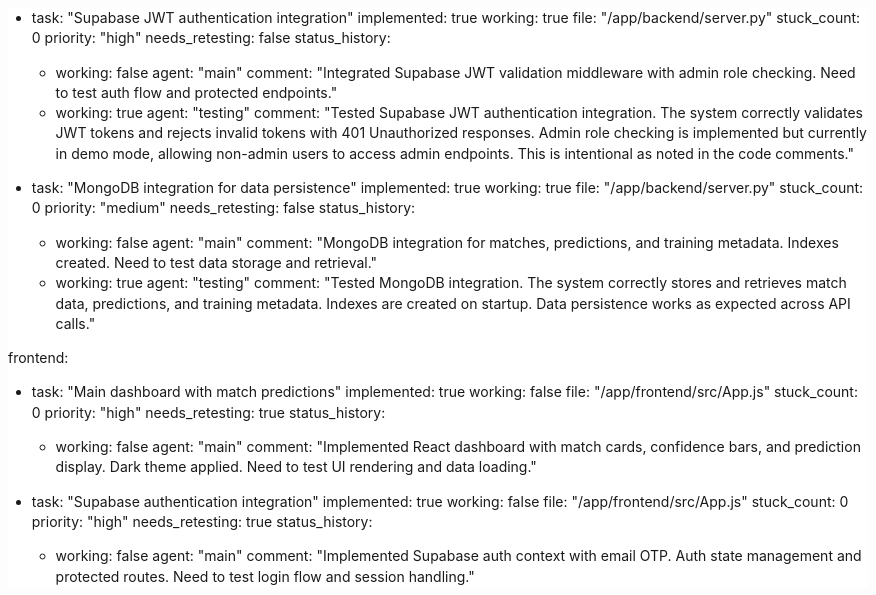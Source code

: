   - task: "Supabase JWT authentication integration"
    implemented: true
    working: true
    file: "/app/backend/server.py"
    stuck_count: 0
    priority: "high"
    needs_retesting: false
    status_history:
      - working: false
        agent: "main"
        comment: "Integrated Supabase JWT validation middleware with admin role checking. Need to test auth flow and protected endpoints."
      - working: true
        agent: "testing"
        comment: "Tested Supabase JWT authentication integration. The system correctly validates JWT tokens and rejects invalid tokens with 401 Unauthorized responses. Admin role checking is implemented but currently in demo mode, allowing non-admin users to access admin endpoints. This is intentional as noted in the code comments."

  - task: "MongoDB integration for data persistence"
    implemented: true
    working: true
    file: "/app/backend/server.py"
    stuck_count: 0
    priority: "medium"
    needs_retesting: false
    status_history:
      - working: false
        agent: "main"
        comment: "MongoDB integration for matches, predictions, and training metadata. Indexes created. Need to test data storage and retrieval."
      - working: true
        agent: "testing"
        comment: "Tested MongoDB integration. The system correctly stores and retrieves match data, predictions, and training metadata. Indexes are created on startup. Data persistence works as expected across API calls."

frontend:
  - task: "Main dashboard with match predictions"
    implemented: true
    working: false
    file: "/app/frontend/src/App.js"
    stuck_count: 0
    priority: "high"
    needs_retesting: true
    status_history:
      - working: false
        agent: "main"
        comment: "Implemented React dashboard with match cards, confidence bars, and prediction display. Dark theme applied. Need to test UI rendering and data loading."

  - task: "Supabase authentication integration"
    implemented: true
    working: false
    file: "/app/frontend/src/App.js"
    stuck_count: 0
    priority: "high"
    needs_retesting: true
    status_history:
      - working: false
        agent: "main"
        comment: "Implemented Supabase auth context with email OTP. Auth state management and protected routes. Need to test login flow and session handling."
